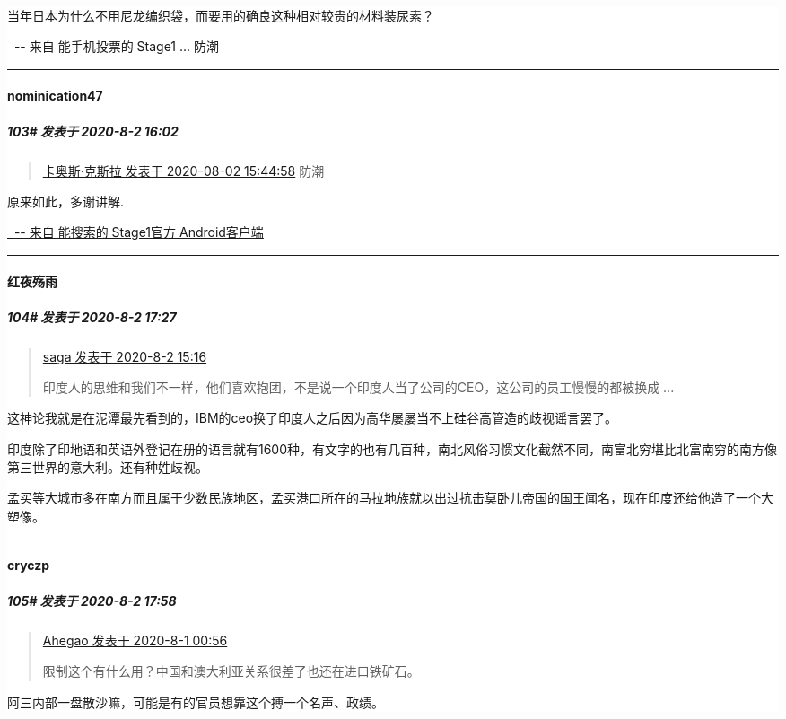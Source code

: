 当年日本为什么不用尼龙编织袋，而要用的确良这种相对较贵的材料装尿素？


  -- 来自 能手机投票的 Stage1 ...</blockquote>
防潮







-----

####  nominication47  
##### 103#       发表于 2020-8-2 16:02



<blockquote><a href="httphttps://bbs.saraba1st.com/2b/forum.php?mod=redirect&amp;goto=findpost&amp;pid=48293801&amp;ptid=1952509" target="_blank">卡奥斯·克斯拉 发表于 2020-08-02 15:44:58</a>
防潮</blockquote>原来如此，多谢讲解.

[  -- 来自 能搜索的 Stage1官方 Android客户端](https://www.coolapk.com/apk/140634)







-----

####  红夜殇雨  
##### 104#       发表于 2020-8-2 17:27



<blockquote><a href="httphttps://bbs.saraba1st.com/2b/forum.php?mod=redirect&amp;goto=findpost&amp;pid=48293532&amp;ptid=1952509" target="_blank">saga 发表于 2020-8-2 15:16</a>

印度人的思维和我们不一样，他们喜欢抱团，不是说一个印度人当了公司的CEO，这公司的员工慢慢的都被换成 ...</blockquote>
这神论我就是在泥潭最先看到的，IBM的ceo换了印度人之后因为高华屡屡当不上硅谷高管造的歧视谣言罢了。


印度除了印地语和英语外登记在册的语言就有1600种，有文字的也有几百种，南北风俗习惯文化截然不同，南富北穷堪比北富南穷的南方像第三世界的意大利。还有种姓歧视。


孟买等大城市多在南方而且属于少数民族地区，孟买港口所在的马拉地族就以出过抗击莫卧儿帝国的国王闻名，现在印度还给他造了一个大塑像。







-----

####  cryczp  
##### 105#       发表于 2020-8-2 17:58



<blockquote><a href="httphttps://bbs.saraba1st.com/2b/forum.php?mod=redirect&amp;goto=findpost&amp;pid=48278969&amp;ptid=1952509" target="_blank">Ahegao 发表于 2020-8-1 00:56</a>

限制这个有什么用？中国和澳大利亚关系很差了也还在进口铁矿石。</blockquote>
阿三内部一盘散沙嘛，可能是有的官员想靠这个搏一个名声、政绩。





                                              